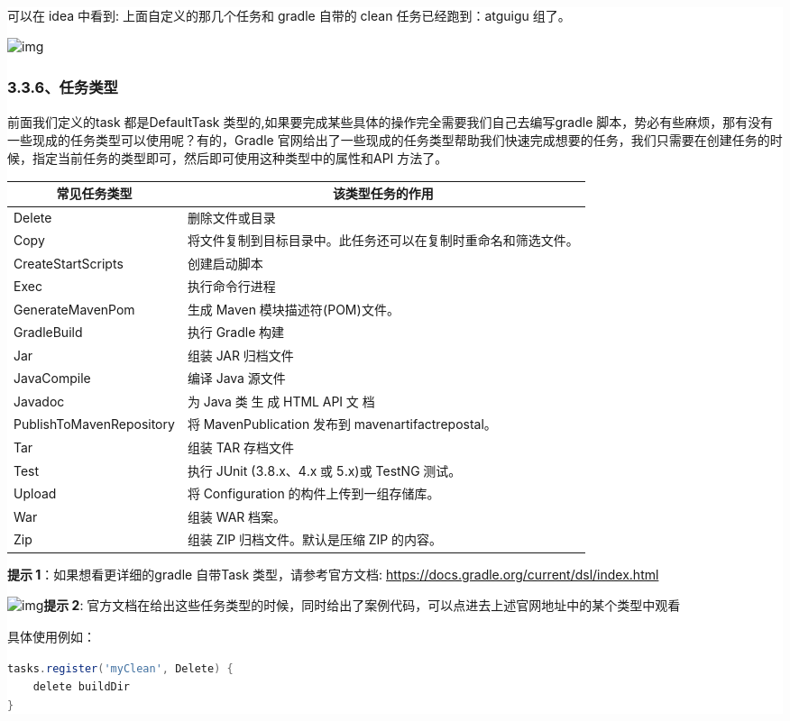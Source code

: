 ```groovy
```

可以在 idea 中看到: 上面自定义的那几个任务和 gradle 自带的 clean 任务已经跑到：atguigu 组了。

![img](https://jackchen-note.oss-cn-beijing.aliyuncs.com/Java/gradle/1656577776923-df250b2a-2e96-41e4-a62a-53144bdd3fe5.jpeg)

### 3.3.6、任务类型

前面我们定义的task 都是DefaultTask 类型的,如果要完成某些具体的操作完全需要我们自己去编写gradle 脚本，势必有些麻烦，那有没有一些现成的任务类型可以使用呢？有的，Gradle 官网给出了一些现成的任务类型帮助我们快速完成想要的任务，我们只需要在创建任务的时候，指定当前任务的类型即可，然后即可使用这种类型中的属性和API 方法了。

| 常见任务类型             | 该类型任务的作用                                             |
| ------------------------ | ------------------------------------------------------------ |
| Delete                   | 删除文件或目录                                               |
| Copy                     | 将文件复制到目标目录中。此任务还可以在复制时重命名和筛选文件。 |
| CreateStartScripts       | 创建启动脚本                                                 |
| Exec                     | 执行命令行进程                                               |
| GenerateMavenPom         | 生成 Maven 模块描述符(POM)文件。                             |
| GradleBuild              | 执行 Gradle 构建                                             |
| Jar                      | 组装 JAR 归档文件                                            |
| JavaCompile              | 编译 Java 源文件                                             |
| Javadoc                  | 为 Java 类 生 成 HTML API 文 档                              |
| PublishToMavenRepository | 将 MavenPublication  发布到 mavenartifactrepostal。          |
| Tar                      | 组装 TAR 存档文件                                            |
| Test                     | 执行 JUnit (3.8.x、4.x 或 5.x)或 TestNG 测试。               |
| Upload                   | 将 Configuration 的构件上传到一组存储库。                    |
| War                      | 组装 WAR 档案。                                              |
| Zip                      | 组装 ZIP 归档文件。默认是压缩 ZIP 的内容。                   |







**提示 1**：如果想看更详细的gradle 自带Task 类型，请参考官方文档: https://docs.gradle.org/current/dsl/index.html

![img](https://jackchen-note.oss-cn-beijing.aliyuncs.com/Java/gradle/1656577777399-fff5b10f-9c46-47cf-8e40-a59e0e198cd3.jpeg)**提示 2**:  官方文档在给出这些任务类型的时候，同时给出了案例代码，可以点进去上述官网地址中的某个类型中观看

具体使用例如：



```groovy
tasks.register('myClean', Delete) { 
	delete buildDir
}
```
